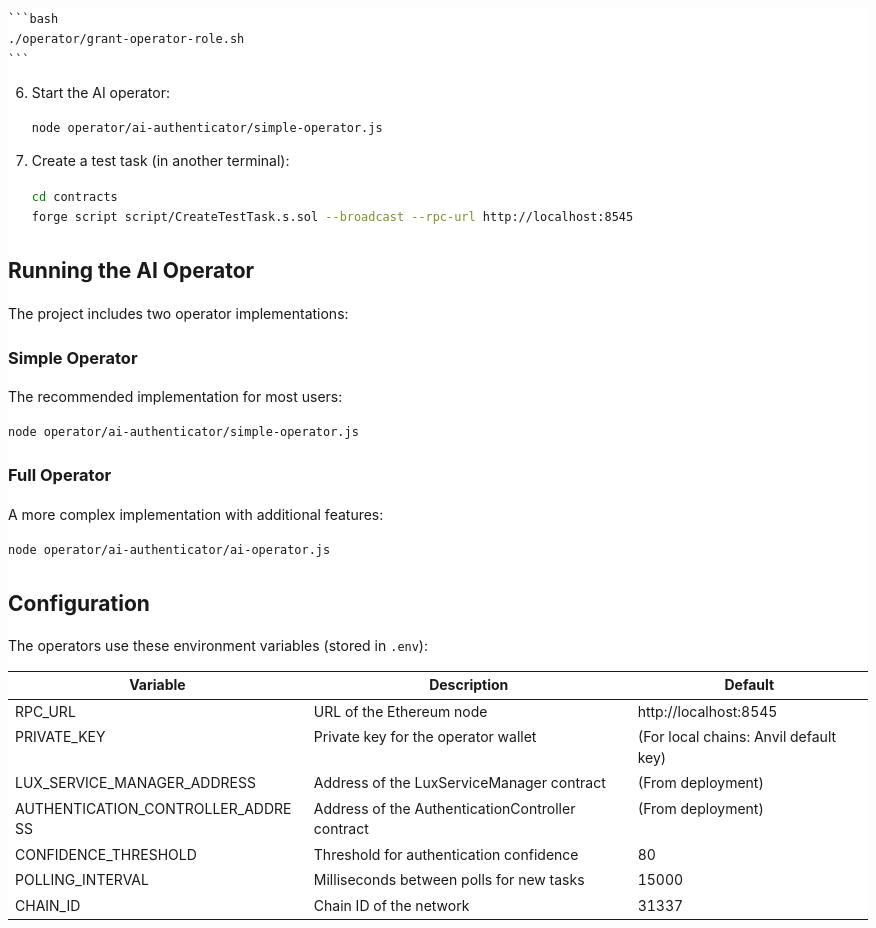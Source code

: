     ```bash
    ./operator/grant-operator-role.sh
    ```

6. Start the AI operator:

    ```bash
    node operator/ai-authenticator/simple-operator.js
    ```

7. Create a test task (in another terminal):
    ```bash
    cd contracts
    forge script script/CreateTestTask.s.sol --broadcast --rpc-url http://localhost:8545
    ```

## Running the AI Operator

The project includes two operator implementations:

### Simple Operator

The recommended implementation for most users:

```bash
node operator/ai-authenticator/simple-operator.js
```

### Full Operator

A more complex implementation with additional features:

```bash
node operator/ai-authenticator/ai-operator.js
```

## Configuration

The operators use these environment variables (stored in `.env`):

| Variable                          | Description                                      | Default                               |
| --------------------------------- | ------------------------------------------------ | ------------------------------------- |
| RPC_URL                           | URL of the Ethereum node                         | http://localhost:8545                 |
| PRIVATE_KEY                       | Private key for the operator wallet              | (For local chains: Anvil default key) |
| LUX_SERVICE_MANAGER_ADDRESS       | Address of the LuxServiceManager contract        | (From deployment)                     |
| AUTHENTICATION_CONTROLLER_ADDRESS | Address of the AuthenticationController contract | (From deployment)                     |
| CONFIDENCE_THRESHOLD              | Threshold for authentication confidence          | 80                                    |
| POLLING_INTERVAL                  | Milliseconds between polls for new tasks         | 15000                                 |
| CHAIN_ID                          | Chain ID of the network                          | 31337                                 |
